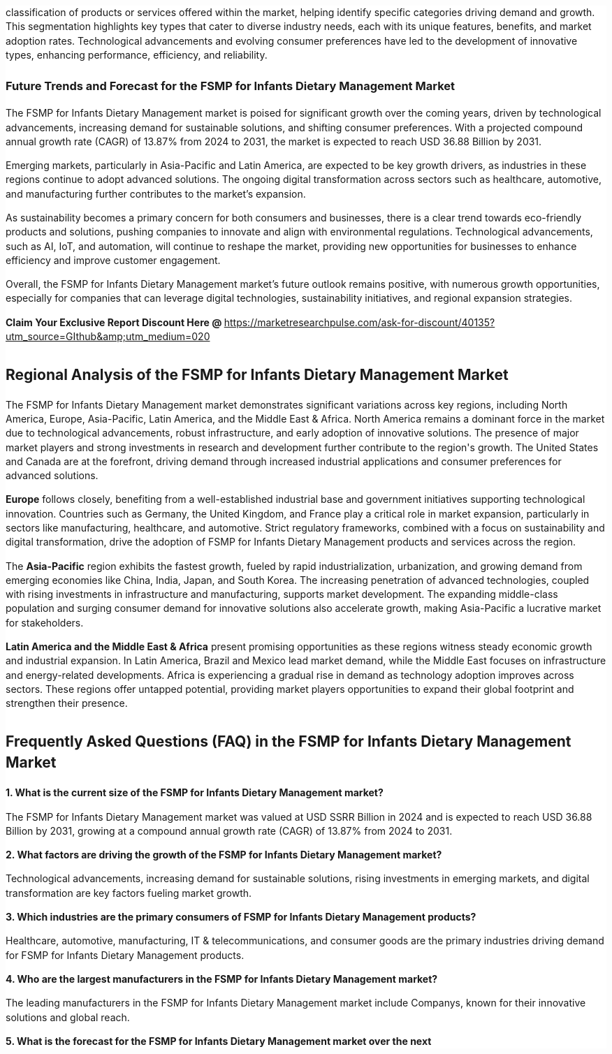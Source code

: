 classification of products or services offered within the market, helping identify specific categories driving demand and growth. This segmentation highlights key types that cater to diverse industry needs, each with its unique features, benefits, and market adoption rates. Technological advancements and evolving consumer preferences have led to the development of innovative types, enhancing performance, efficiency, and reliability.</p><h3>Future Trends and Forecast for the FSMP for Infants Dietary Management Market</h3><p>The FSMP for Infants Dietary Management market is poised for significant growth over the coming years, driven by technological advancements, increasing demand for sustainable solutions, and shifting consumer preferences. With a projected compound annual growth rate (CAGR) of 13.87% from 2024 to 2031, the market is expected to reach USD 36.88 Billion by 2031.</p><p>Emerging markets, particularly in Asia-Pacific and Latin America, are expected to be key growth drivers, as industries in these regions continue to adopt advanced solutions. The ongoing digital transformation across sectors such as healthcare, automotive, and manufacturing further contributes to the market&rsquo;s expansion.</p><p>As sustainability becomes a primary concern for both consumers and businesses, there is a clear trend towards eco-friendly products and solutions, pushing companies to innovate and align with environmental regulations. Technological advancements, such as AI, IoT, and automation, will continue to reshape the market, providing new opportunities for businesses to enhance efficiency and improve customer engagement.</p><p>Overall, the FSMP for Infants Dietary Management market&rsquo;s future outlook remains positive, with numerous growth opportunities, especially for companies that can leverage digital technologies, sustainability initiatives, and regional expansion strategies.</p><p><strong>Claim Your Exclusive Report Discount Here @ </strong><a href="https://marketresearchpulse.com/ask-for-discount/40135?utm_source=GIthub&amp;utm_medium=020">https://marketresearchpulse.com/ask-for-discount/40135?utm_source=GIthub&amp;utm_medium=020</a></p><h2><strong>Regional Analysis of the FSMP for Infants Dietary Management Market</strong></h2><p>The FSMP for Infants Dietary Management market demonstrates significant variations across key regions, including North America, Europe, Asia-Pacific, Latin America, and the Middle East &amp; Africa. North America remains a dominant force in the market due to technological advancements, robust infrastructure, and early adoption of innovative solutions. The presence of major market players and strong investments in research and development further contribute to the region's growth. The United States and Canada are at the forefront, driving demand through increased industrial applications and consumer preferences for advanced solutions.</p><p><strong>Europe</strong> follows closely, benefiting from a well-established industrial base and government initiatives supporting technological innovation. Countries such as Germany, the United Kingdom, and France play a critical role in market expansion, particularly in sectors like manufacturing, healthcare, and automotive. Strict regulatory frameworks, combined with a focus on sustainability and digital transformation, drive the adoption of FSMP for Infants Dietary Management products and services across the region.</p><p>The <strong>Asia-Pacific</strong> region exhibits the fastest growth, fueled by rapid industrialization, urbanization, and growing demand from emerging economies like China, India, Japan, and South Korea. The increasing penetration of advanced technologies, coupled with rising investments in infrastructure and manufacturing, supports market development. The expanding middle-class population and surging consumer demand for innovative solutions also accelerate growth, making Asia-Pacific a lucrative market for stakeholders.</p><p><strong>Latin America and the Middle East &amp; Africa</strong> present promising opportunities as these regions witness steady economic growth and industrial expansion. In Latin America, Brazil and Mexico lead market demand, while the Middle East focuses on infrastructure and energy-related developments. Africa is experiencing a gradual rise in demand as technology adoption improves across sectors. These regions offer untapped potential, providing market players opportunities to expand their global footprint and strengthen their presence.</p><h2><strong>Frequently Asked Questions (FAQ) in the FSMP for Infants Dietary Management Market</strong></h2><p><strong>1. What is the current size of the FSMP for Infants Dietary Management market?</strong></p><p>The FSMP for Infants Dietary Management market was valued at USD SSRR Billion in 2024 and is expected to reach USD 36.88 Billion by 2031, growing at a compound annual growth rate (CAGR) of 13.87% from 2024 to 2031.</p><p><strong>2. What factors are driving the growth of the FSMP for Infants Dietary Management market?</strong></p><p>Technological advancements, increasing demand for sustainable solutions, rising investments in emerging markets, and digital transformation are key factors fueling market growth.</p><p><strong>3. Which industries are the primary consumers of FSMP for Infants Dietary Management products?</strong></p><p>Healthcare, automotive, manufacturing, IT &amp; telecommunications, and consumer goods are the primary industries driving demand for FSMP for Infants Dietary Management products.</p><p><strong>4. Who are the largest manufacturers in the FSMP for Infants Dietary Management market?</strong></p><p>The leading manufacturers in the FSMP for Infants Dietary Management market include Companys, known for their innovative solutions and global reach.</p><p><strong>5. What is the forecast for the FSMP for Infants Dietary Management market over the next